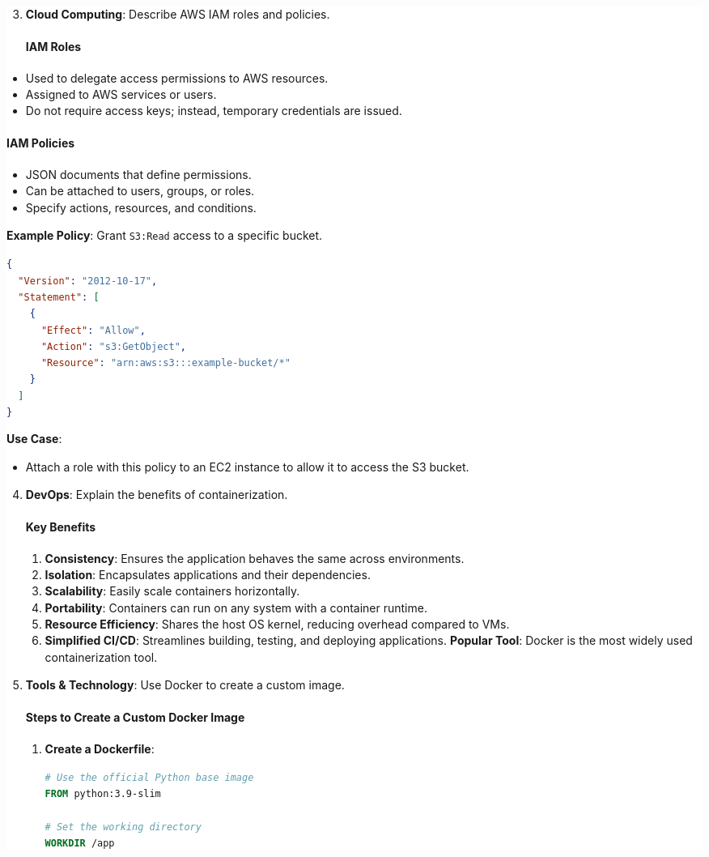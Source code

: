 
3. **Cloud Computing**: Describe AWS IAM roles and policies.
   #### **IAM Roles**
- Used to delegate access permissions to AWS resources.
- Assigned to AWS services or users.
- Do not require access keys; instead, temporary credentials are issued.

#### **IAM Policies**
- JSON documents that define permissions.
- Can be attached to users, groups, or roles.
- Specify actions, resources, and conditions.

**Example Policy**: Grant `S3:Read` access to a specific bucket.
```json
{
  "Version": "2012-10-17",
  "Statement": [
    {
      "Effect": "Allow",
      "Action": "s3:GetObject",
      "Resource": "arn:aws:s3:::example-bucket/*"
    }
  ]
}
```

**Use Case**:
- Attach a role with this policy to an EC2 instance to allow it to access the S3 bucket.


4. **DevOps**: Explain the benefits of containerization.
   #### **Key Benefits**
    1. **Consistency**: Ensures the application behaves the same across environments.
    2. **Isolation**: Encapsulates applications and their dependencies.
    3. **Scalability**: Easily scale containers horizontally.
    4. **Portability**: Containers can run on any system with a container runtime.
    5. **Resource Efficiency**: Shares the host OS kernel, reducing overhead compared to VMs.
    6. **Simplified CI/CD**: Streamlines building, testing, and deploying applications.
**Popular Tool**: Docker is the most widely used containerization tool.


5. **Tools & Technology**: Use Docker to create a custom image.
   #### **Steps to Create a Custom Docker Image**
   1. **Create a Dockerfile**:
      ```Dockerfile
      # Use the official Python base image
      FROM python:3.9-slim

      # Set the working directory
      WORKDIR /app
